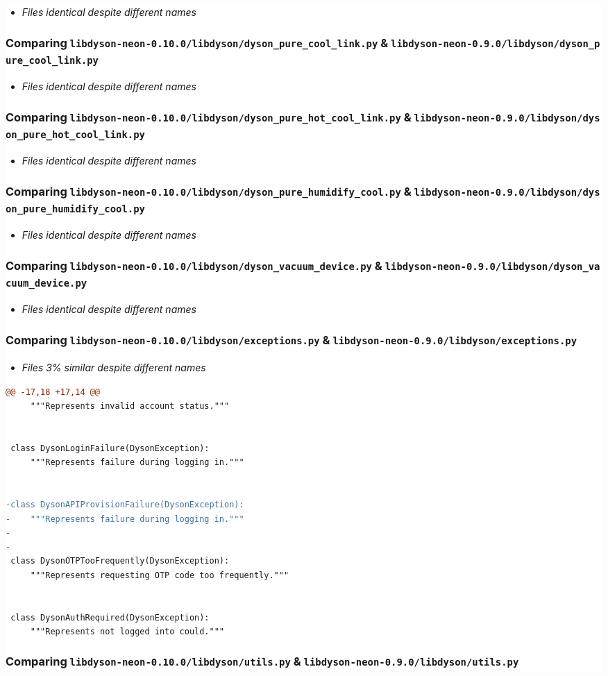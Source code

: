  * *Files identical despite different names*

### Comparing `libdyson-neon-0.10.0/libdyson/dyson_pure_cool_link.py` & `libdyson-neon-0.9.0/libdyson/dyson_pure_cool_link.py`

 * *Files identical despite different names*

### Comparing `libdyson-neon-0.10.0/libdyson/dyson_pure_hot_cool_link.py` & `libdyson-neon-0.9.0/libdyson/dyson_pure_hot_cool_link.py`

 * *Files identical despite different names*

### Comparing `libdyson-neon-0.10.0/libdyson/dyson_pure_humidify_cool.py` & `libdyson-neon-0.9.0/libdyson/dyson_pure_humidify_cool.py`

 * *Files identical despite different names*

### Comparing `libdyson-neon-0.10.0/libdyson/dyson_vacuum_device.py` & `libdyson-neon-0.9.0/libdyson/dyson_vacuum_device.py`

 * *Files identical despite different names*

### Comparing `libdyson-neon-0.10.0/libdyson/exceptions.py` & `libdyson-neon-0.9.0/libdyson/exceptions.py`

 * *Files 3% similar despite different names*

```diff
@@ -17,18 +17,14 @@
     """Represents invalid account status."""
 
 
 class DysonLoginFailure(DysonException):
     """Represents failure during logging in."""
 
 
-class DysonAPIProvisionFailure(DysonException):
-    """Represents failure during logging in."""
-
-
 class DysonOTPTooFrequently(DysonException):
     """Represents requesting OTP code too frequently."""
 
 
 class DysonAuthRequired(DysonException):
     """Represents not logged into could."""
```

### Comparing `libdyson-neon-0.10.0/libdyson/utils.py` & `libdyson-neon-0.9.0/libdyson/utils.py`
